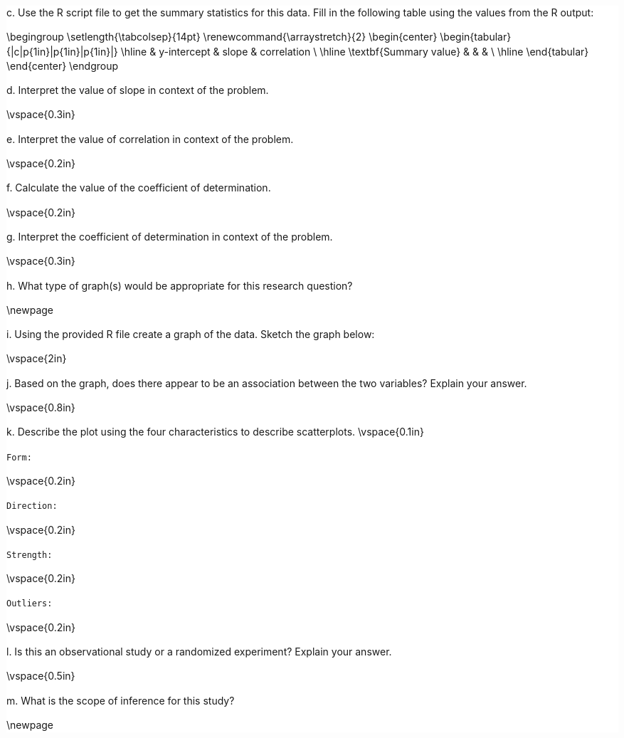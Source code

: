 c. Use the R script file to get the summary statistics for this data. Fill in the following table using the values from the R output:

\begingroup
\setlength{\tabcolsep}{14pt}
\renewcommand{\arraystretch}{2}
\begin{center}
\begin{tabular}{|c|p{1in}|p{1in}|p{1in}|}
\hline
 & y-intercept & slope & correlation \\ \hline
 \textbf{Summary value} & & & \\ \hline
\end{tabular}
\end{center}
\endgroup


d. Interpret the value of slope in context of the problem.

\vspace{0.3in}

e. Interpret the value of correlation in context of the problem.

\vspace{0.2in}

f. Calculate the value of the coefficient of determination.

\vspace{0.2in}

g. Interpret the coefficient of determination in context of the problem.

\vspace{0.3in}

h. What type of graph(s) would be appropriate for this research question?

\newpage

i. Using the provided R file create a graph of the data. Sketch the graph below:

\vspace{2in}

j. Based on the graph, does there appear to be an association between the two variables? Explain your answer.

\vspace{0.8in}

k. Describe the plot using the four characteristics to describe scatterplots.
\vspace{0.1in}

    Form:
\vspace{0.2in}

    Direction:
\vspace{0.2in}

    Strength:
\vspace{0.2in}

    Outliers:
\vspace{0.2in}

l. Is this an observational study or a randomized experiment? Explain your answer.

\vspace{0.5in}

m. What is the scope of inference for this study?

\newpage

